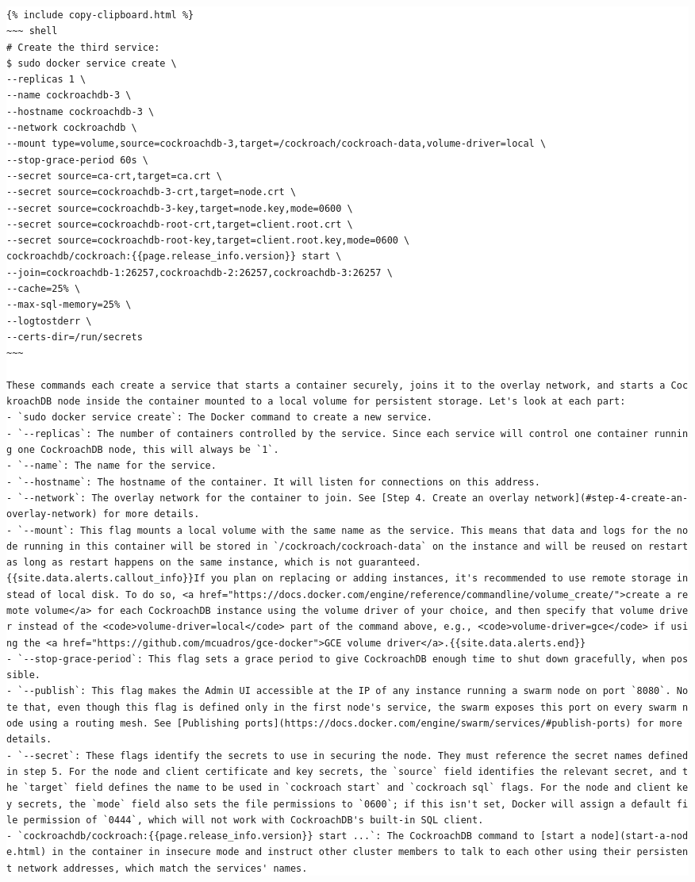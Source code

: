
    {% include copy-clipboard.html %}
    ~~~ shell
    # Create the third service:
    $ sudo docker service create \
    --replicas 1 \
    --name cockroachdb-3 \
    --hostname cockroachdb-3 \
    --network cockroachdb \
    --mount type=volume,source=cockroachdb-3,target=/cockroach/cockroach-data,volume-driver=local \
    --stop-grace-period 60s \
    --secret source=ca-crt,target=ca.crt \
    --secret source=cockroachdb-3-crt,target=node.crt \
    --secret source=cockroachdb-3-key,target=node.key,mode=0600 \
    --secret source=cockroachdb-root-crt,target=client.root.crt \
    --secret source=cockroachdb-root-key,target=client.root.key,mode=0600 \
    cockroachdb/cockroach:{{page.release_info.version}} start \
    --join=cockroachdb-1:26257,cockroachdb-2:26257,cockroachdb-3:26257 \
    --cache=25% \
    --max-sql-memory=25% \
    --logtostderr \
    --certs-dir=/run/secrets
    ~~~

    These commands each create a service that starts a container securely, joins it to the overlay network, and starts a CockroachDB node inside the container mounted to a local volume for persistent storage. Let's look at each part:
    - `sudo docker service create`: The Docker command to create a new service.
    - `--replicas`: The number of containers controlled by the service. Since each service will control one container running one CockroachDB node, this will always be `1`.
    - `--name`: The name for the service.
    - `--hostname`: The hostname of the container. It will listen for connections on this address.
    - `--network`: The overlay network for the container to join. See [Step 4. Create an overlay network](#step-4-create-an-overlay-network) for more details.
    - `--mount`: This flag mounts a local volume with the same name as the service. This means that data and logs for the node running in this container will be stored in `/cockroach/cockroach-data` on the instance and will be reused on restart as long as restart happens on the same instance, which is not guaranteed.
    {{site.data.alerts.callout_info}}If you plan on replacing or adding instances, it's recommended to use remote storage instead of local disk. To do so, <a href="https://docs.docker.com/engine/reference/commandline/volume_create/">create a remote volume</a> for each CockroachDB instance using the volume driver of your choice, and then specify that volume driver instead of the <code>volume-driver=local</code> part of the command above, e.g., <code>volume-driver=gce</code> if using the <a href="https://github.com/mcuadros/gce-docker">GCE volume driver</a>.{{site.data.alerts.end}}
    - `--stop-grace-period`: This flag sets a grace period to give CockroachDB enough time to shut down gracefully, when possible.
    - `--publish`: This flag makes the Admin UI accessible at the IP of any instance running a swarm node on port `8080`. Note that, even though this flag is defined only in the first node's service, the swarm exposes this port on every swarm node using a routing mesh. See [Publishing ports](https://docs.docker.com/engine/swarm/services/#publish-ports) for more details.
    - `--secret`: These flags identify the secrets to use in securing the node. They must reference the secret names defined in step 5. For the node and client certificate and key secrets, the `source` field identifies the relevant secret, and the `target` field defines the name to be used in `cockroach start` and `cockroach sql` flags. For the node and client key secrets, the `mode` field also sets the file permissions to `0600`; if this isn't set, Docker will assign a default file permission of `0444`, which will not work with CockroachDB's built-in SQL client.
    - `cockroachdb/cockroach:{{page.release_info.version}} start ...`: The CockroachDB command to [start a node](start-a-node.html) in the container in insecure mode and instruct other cluster members to talk to each other using their persistent network addresses, which match the services' names.
